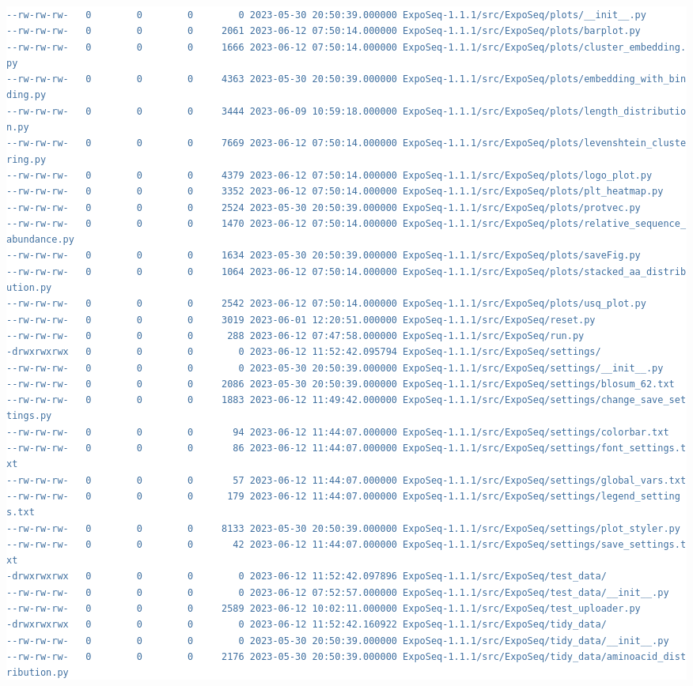 ```diff
--rw-rw-rw-   0        0        0        0 2023-05-30 20:50:39.000000 ExpoSeq-1.1.1/src/ExpoSeq/plots/__init__.py
--rw-rw-rw-   0        0        0     2061 2023-06-12 07:50:14.000000 ExpoSeq-1.1.1/src/ExpoSeq/plots/barplot.py
--rw-rw-rw-   0        0        0     1666 2023-06-12 07:50:14.000000 ExpoSeq-1.1.1/src/ExpoSeq/plots/cluster_embedding.py
--rw-rw-rw-   0        0        0     4363 2023-05-30 20:50:39.000000 ExpoSeq-1.1.1/src/ExpoSeq/plots/embedding_with_binding.py
--rw-rw-rw-   0        0        0     3444 2023-06-09 10:59:18.000000 ExpoSeq-1.1.1/src/ExpoSeq/plots/length_distribution.py
--rw-rw-rw-   0        0        0     7669 2023-06-12 07:50:14.000000 ExpoSeq-1.1.1/src/ExpoSeq/plots/levenshtein_clustering.py
--rw-rw-rw-   0        0        0     4379 2023-06-12 07:50:14.000000 ExpoSeq-1.1.1/src/ExpoSeq/plots/logo_plot.py
--rw-rw-rw-   0        0        0     3352 2023-06-12 07:50:14.000000 ExpoSeq-1.1.1/src/ExpoSeq/plots/plt_heatmap.py
--rw-rw-rw-   0        0        0     2524 2023-05-30 20:50:39.000000 ExpoSeq-1.1.1/src/ExpoSeq/plots/protvec.py
--rw-rw-rw-   0        0        0     1470 2023-06-12 07:50:14.000000 ExpoSeq-1.1.1/src/ExpoSeq/plots/relative_sequence_abundance.py
--rw-rw-rw-   0        0        0     1634 2023-05-30 20:50:39.000000 ExpoSeq-1.1.1/src/ExpoSeq/plots/saveFig.py
--rw-rw-rw-   0        0        0     1064 2023-06-12 07:50:14.000000 ExpoSeq-1.1.1/src/ExpoSeq/plots/stacked_aa_distribution.py
--rw-rw-rw-   0        0        0     2542 2023-06-12 07:50:14.000000 ExpoSeq-1.1.1/src/ExpoSeq/plots/usq_plot.py
--rw-rw-rw-   0        0        0     3019 2023-06-01 12:20:51.000000 ExpoSeq-1.1.1/src/ExpoSeq/reset.py
--rw-rw-rw-   0        0        0      288 2023-06-12 07:47:58.000000 ExpoSeq-1.1.1/src/ExpoSeq/run.py
-drwxrwxrwx   0        0        0        0 2023-06-12 11:52:42.095794 ExpoSeq-1.1.1/src/ExpoSeq/settings/
--rw-rw-rw-   0        0        0        0 2023-05-30 20:50:39.000000 ExpoSeq-1.1.1/src/ExpoSeq/settings/__init__.py
--rw-rw-rw-   0        0        0     2086 2023-05-30 20:50:39.000000 ExpoSeq-1.1.1/src/ExpoSeq/settings/blosum_62.txt
--rw-rw-rw-   0        0        0     1883 2023-06-12 11:49:42.000000 ExpoSeq-1.1.1/src/ExpoSeq/settings/change_save_settings.py
--rw-rw-rw-   0        0        0       94 2023-06-12 11:44:07.000000 ExpoSeq-1.1.1/src/ExpoSeq/settings/colorbar.txt
--rw-rw-rw-   0        0        0       86 2023-06-12 11:44:07.000000 ExpoSeq-1.1.1/src/ExpoSeq/settings/font_settings.txt
--rw-rw-rw-   0        0        0       57 2023-06-12 11:44:07.000000 ExpoSeq-1.1.1/src/ExpoSeq/settings/global_vars.txt
--rw-rw-rw-   0        0        0      179 2023-06-12 11:44:07.000000 ExpoSeq-1.1.1/src/ExpoSeq/settings/legend_settings.txt
--rw-rw-rw-   0        0        0     8133 2023-05-30 20:50:39.000000 ExpoSeq-1.1.1/src/ExpoSeq/settings/plot_styler.py
--rw-rw-rw-   0        0        0       42 2023-06-12 11:44:07.000000 ExpoSeq-1.1.1/src/ExpoSeq/settings/save_settings.txt
-drwxrwxrwx   0        0        0        0 2023-06-12 11:52:42.097896 ExpoSeq-1.1.1/src/ExpoSeq/test_data/
--rw-rw-rw-   0        0        0        0 2023-06-12 07:52:57.000000 ExpoSeq-1.1.1/src/ExpoSeq/test_data/__init__.py
--rw-rw-rw-   0        0        0     2589 2023-06-12 10:02:11.000000 ExpoSeq-1.1.1/src/ExpoSeq/test_uploader.py
-drwxrwxrwx   0        0        0        0 2023-06-12 11:52:42.160922 ExpoSeq-1.1.1/src/ExpoSeq/tidy_data/
--rw-rw-rw-   0        0        0        0 2023-05-30 20:50:39.000000 ExpoSeq-1.1.1/src/ExpoSeq/tidy_data/__init__.py
--rw-rw-rw-   0        0        0     2176 2023-05-30 20:50:39.000000 ExpoSeq-1.1.1/src/ExpoSeq/tidy_data/aminoacid_distribution.py
```
